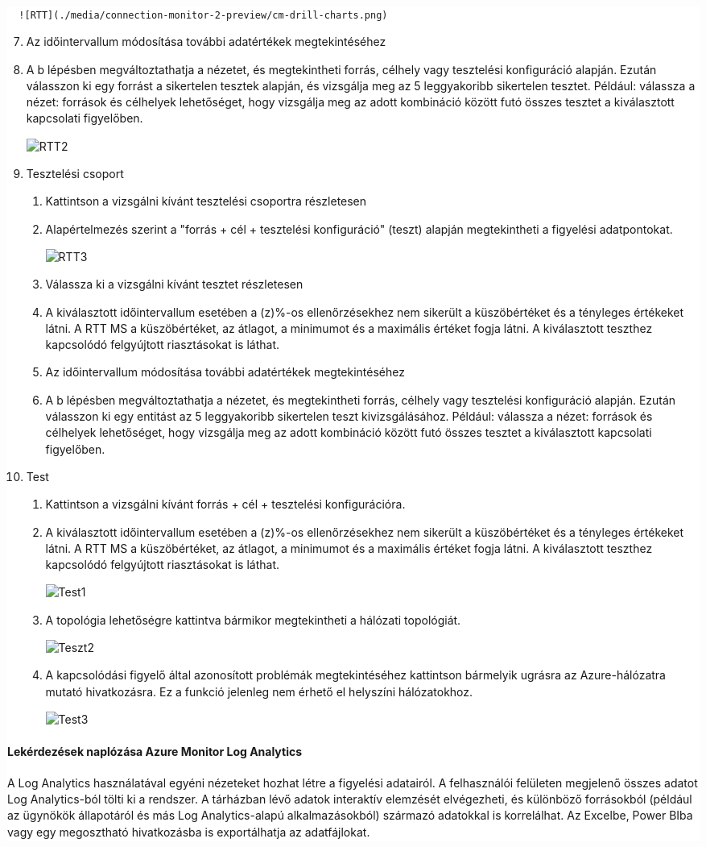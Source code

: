       ![RTT](./media/connection-monitor-2-preview/cm-drill-charts.png)

  7. Az időintervallum módosítása további adatértékek megtekintéséhez
  8. A b lépésben megváltoztathatja a nézetet, és megtekintheti forrás, célhely vagy tesztelési konfiguráció alapján. Ezután válasszon ki egy forrást a sikertelen tesztek alapján, és vizsgálja meg az 5 leggyakoribb sikertelen tesztet.  Például: válassza a nézet: források és célhelyek lehetőséget, hogy vizsgálja meg az adott kombináció között futó összes tesztet a kiválasztott kapcsolati figyelőben.

      ![RTT2](./media/connection-monitor-2-preview/cm-drill-select-source.png)

2. Tesztelési csoport
   1. Kattintson a vizsgálni kívánt tesztelési csoportra részletesen
   2. Alapértelmezés szerint a "forrás + cél + tesztelési konfiguráció" (teszt) alapján megtekintheti a figyelési adatpontokat.

      ![RTT3](./media/connection-monitor-2-preview/tg-drill.png)

   3. Válassza ki a vizsgálni kívánt tesztet részletesen
   4. A kiválasztott időintervallum esetében a (z)%-os ellenőrzésekhez nem sikerült a küszöbértéket és a tényleges értékeket látni. A RTT MS a küszöbértéket, az átlagot, a minimumot és a maximális értéket fogja látni. A kiválasztott teszthez kapcsolódó felgyújtott riasztásokat is láthat.
   5. Az időintervallum módosítása további adatértékek megtekintéséhez
   6. A b lépésben megváltoztathatja a nézetet, és megtekintheti forrás, célhely vagy tesztelési konfiguráció alapján. Ezután válasszon ki egy entitást az 5 leggyakoribb sikertelen teszt kivizsgálásához.  Például: válassza a nézet: források és célhelyek lehetőséget, hogy vizsgálja meg az adott kombináció között futó összes tesztet a kiválasztott kapcsolati figyelőben.

3. Test
   1. Kattintson a vizsgálni kívánt forrás + cél + tesztelési konfigurációra.
   2. A kiválasztott időintervallum esetében a (z)%-os ellenőrzésekhez nem sikerült a küszöbértéket és a tényleges értékeket látni. A RTT MS a küszöbértéket, az átlagot, a minimumot és a maximális értéket fogja látni. A kiválasztott teszthez kapcsolódó felgyújtott riasztásokat is láthat.

      ![Test1](./media/connection-monitor-2-preview/test-drill.png)

   3. A topológia lehetőségre kattintva bármikor megtekintheti a hálózati topológiát.

      ![Teszt2](./media/connection-monitor-2-preview/test-topo.png)

   4. A kapcsolódási figyelő által azonosított problémák megtekintéséhez kattintson bármelyik ugrásra az Azure-hálózatra mutató hivatkozásra. Ez a funkció jelenleg nem érhető el helyszíni hálózatokhoz.

       ![Test3](./media/connection-monitor-2-preview/test-topo-hop.png)

#### <a name="log-queries-in-azure-monitor-log-analytics"></a>Lekérdezések naplózása Azure Monitor Log Analytics

A Log Analytics használatával egyéni nézeteket hozhat létre a figyelési adatairól. A felhasználói felületen megjelenő összes adatot Log Analytics-ból tölti ki a rendszer. A tárházban lévő adatok interaktív elemzését elvégezheti, és különböző forrásokból (például az ügynökök állapotáról és más Log Analytics-alapú alkalmazásokból) származó adatokkal is korrelálhat. Az Excelbe, Power BIba vagy egy megosztható hivatkozásba is exportálhatja az adatfájlokat.
